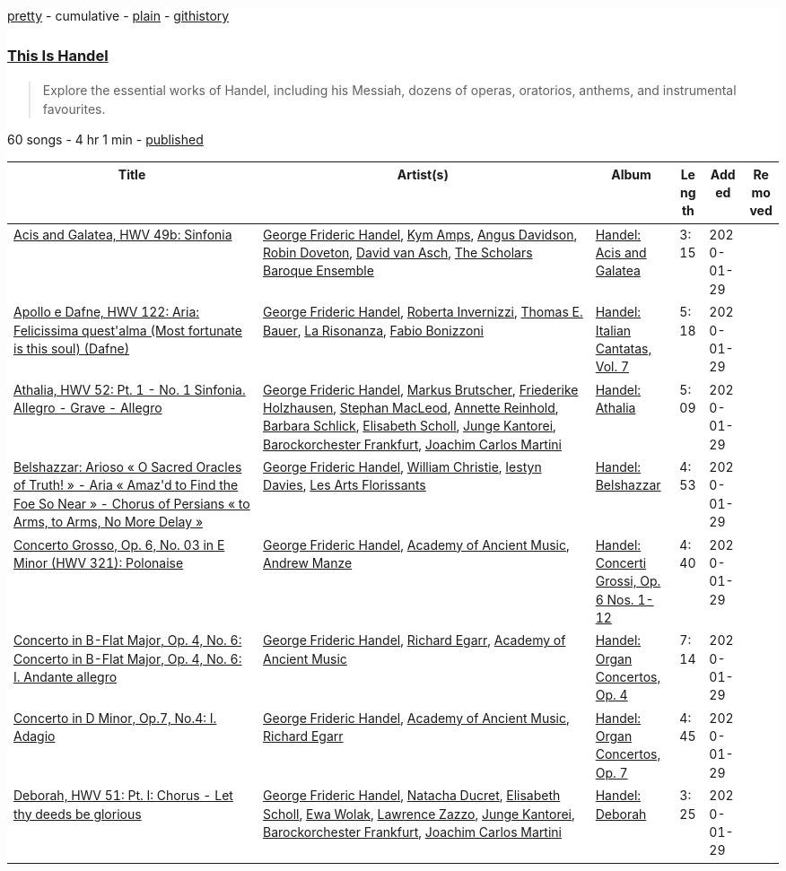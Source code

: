 [pretty](/playlists/pretty/37i9dQZF1DX9ZP5oobcNgA.md) - cumulative - [plain](/playlists/plain/37i9dQZF1DX9ZP5oobcNgA) - [githistory](https://github.githistory.xyz/mackorone/spotify-playlist-archive/blob/main/playlists/plain/37i9dQZF1DX9ZP5oobcNgA)

### [This Is Handel](https://open.spotify.com/playlist/37i9dQZF1DX9ZP5oobcNgA)

> Explore the essential works of Handel, including his Messiah, dozens of operas, oratorios, anthems, and instrumental favourites.

60 songs - 4 hr 1 min - [published](https://open.spotify.com/playlist/6svP3bBxJ9EcvyqG2SOUXM)

| Title | Artist(s) | Album | Length | Added | Removed |
|---|---|---|---|---|---|
| [Acis and Galatea, HWV 49b: Sinfonia](https://open.spotify.com/track/2jYOhQxoIxNR5gLuXb7ZGy) | [George Frideric Handel](https://open.spotify.com/artist/1QL7yTHrdahRMpvNtn6rI2), [Kym Amps](https://open.spotify.com/artist/56oDszbm45yCU64AkDCjST), [Angus Davidson](https://open.spotify.com/artist/6HteGO0FuB2L1ldQb4IEbO), [Robin Doveton](https://open.spotify.com/artist/79X0t1rhkujwcqUg9wV8ns), [David van Asch](https://open.spotify.com/artist/1pkHduzgfdb8ahbhAFZQl3), [The Scholars Baroque Ensemble](https://open.spotify.com/artist/79zqMJ0Tc0wATqK0eszdsJ) | [Handel: Acis and Galatea](https://open.spotify.com/album/2e0iQ9xJmH2nAPKr6Qet8O) | 3:15 | 2020-01-29 |  |
| [Apollo e Dafne, HWV 122: Aria: Felicissima quest'alma \(Most fortunate is this soul\) \(Dafne\)](https://open.spotify.com/track/3KHh3k2Ty3XQ2iRzklx6H3) | [George Frideric Handel](https://open.spotify.com/artist/1QL7yTHrdahRMpvNtn6rI2), [Roberta Invernizzi](https://open.spotify.com/artist/0CrfzmhF7GGaTVWiNdcTLR), [Thomas E\. Bauer](https://open.spotify.com/artist/2CZtxZGpDalPgf7ZE2mXXq), [La Risonanza](https://open.spotify.com/artist/7FrKGbYIlgr6sbfteKJTGG), [Fabio Bonizzoni](https://open.spotify.com/artist/3JGdmPNIbYKNEROazLwYHA) | [Handel: Italian Cantatas, Vol\. 7](https://open.spotify.com/album/31JoLNy9sV0D728V4VS03y) | 5:18 | 2020-01-29 |  |
| [Athalia, HWV 52: Pt\. 1 \- No\. 1 Sinfonia\. Allegro \- Grave \- Allegro](https://open.spotify.com/track/53VT7ZdZqUDYXHg8bsoqoO) | [George Frideric Handel](https://open.spotify.com/artist/1QL7yTHrdahRMpvNtn6rI2), [Markus Brutscher](https://open.spotify.com/artist/2U1uBcuykeRBhLFNM27FK5), [Friederike Holzhausen](https://open.spotify.com/artist/7tgnn19wBfm6xdWXBkdjbg), [Stephan MacLeod](https://open.spotify.com/artist/0q97TXwQIlhiPhSyBnc5uY), [Annette Reinhold](https://open.spotify.com/artist/4kKmdMTJEnhaqbFWVbQR9L), [Barbara Schlick](https://open.spotify.com/artist/0gmKLfaE6sG19fpCMJWhe3), [Elisabeth Scholl](https://open.spotify.com/artist/08rODWASMZcb2LashgmiqJ), [Junge Kantorei](https://open.spotify.com/artist/2gIaO6SColHQT8ah4a6uuO), [Barockorchester Frankfurt](https://open.spotify.com/artist/1G9LByHgxIytuQs7L9u2rC), [Joachim Carlos Martini](https://open.spotify.com/artist/19pKZ73EPlzeffharlVpsp) | [Handel: Athalia](https://open.spotify.com/album/6yfWi9QhuntAE4tzhVuhMW) | 5:09 | 2020-01-29 |  |
| [Belshazzar: Arioso « O Sacred Oracles of Truth! » \- Aria « Amaz'd to Find the Foe So Near » \- Chorus of Persians « to Arms, to Arms, No More Delay »](https://open.spotify.com/track/1XMx2uskl2JWKXoMkupyRi) | [George Frideric Handel](https://open.spotify.com/artist/1QL7yTHrdahRMpvNtn6rI2), [William Christie](https://open.spotify.com/artist/7mkcqdifmNkhfJ7XZ7WFFS), [Iestyn Davies](https://open.spotify.com/artist/0oKLScf6HtYdmZgAEXpSzl), [Les Arts Florissants](https://open.spotify.com/artist/652tly1eoAkKzhJ5z4LsEx) | [Handel: Belshazzar](https://open.spotify.com/album/64jpRJoBITmrqWeqnqNOff) | 4:53 | 2020-01-29 |  |
| [Concerto Grosso, Op\. 6, No\. 03 in E Minor \(HWV 321\): Polonaise](https://open.spotify.com/track/7cp6Eo0en3PyejoEQv1bg2) | [George Frideric Handel](https://open.spotify.com/artist/1QL7yTHrdahRMpvNtn6rI2), [Academy of Ancient Music](https://open.spotify.com/artist/60adCptqwRkANTtVja0bvf), [Andrew Manze](https://open.spotify.com/artist/0MPbAeGQj0YatrUMdY2KEr) | [Handel: Concerti Grossi, Op\. 6 Nos\. 1\-12](https://open.spotify.com/album/5JJJExciT83RSox2KrwQKg) | 4:40 | 2020-01-29 |  |
| [Concerto in B\-Flat Major, Op\. 4, No\. 6: Concerto in B\-Flat Major, Op\. 4, No\. 6: I\. Andante allegro](https://open.spotify.com/track/2hRO0WN2Goxy4NWaQW58XB) | [George Frideric Handel](https://open.spotify.com/artist/1QL7yTHrdahRMpvNtn6rI2), [Richard Egarr](https://open.spotify.com/artist/0wIAnpAug0yADcWCSB4jKq), [Academy of Ancient Music](https://open.spotify.com/artist/60adCptqwRkANTtVja0bvf) | [Handel: Organ Concertos, Op\. 4](https://open.spotify.com/album/2pflqKce344roWZ9shdTiC) | 7:14 | 2020-01-29 |  |
| [Concerto in D Minor, Op.7, No.4: I\. Adagio](https://open.spotify.com/track/05iURKvut2OWEzPHQUhDT5) | [George Frideric Handel](https://open.spotify.com/artist/1QL7yTHrdahRMpvNtn6rI2), [Academy of Ancient Music](https://open.spotify.com/artist/60adCptqwRkANTtVja0bvf), [Richard Egarr](https://open.spotify.com/artist/0wIAnpAug0yADcWCSB4jKq) | [Handel: Organ Concertos, Op\. 7](https://open.spotify.com/album/5OQJ9lv225IZAL4YNVO8L5) | 4:45 | 2020-01-29 |  |
| [Deborah, HWV 51: Pt\. I: Chorus \- Let thy deeds be glorious](https://open.spotify.com/track/6uUr0OtuFd7tK2NwiriwIw) | [George Frideric Handel](https://open.spotify.com/artist/1QL7yTHrdahRMpvNtn6rI2), [Natacha Ducret](https://open.spotify.com/artist/1eZyeFSTKLDC6TUnbmEIcm), [Elisabeth Scholl](https://open.spotify.com/artist/08rODWASMZcb2LashgmiqJ), [Ewa Wolak](https://open.spotify.com/artist/2tPolsL0SFQq4RFIPcFFWc), [Lawrence Zazzo](https://open.spotify.com/artist/71X707NVudhAZaXg30sx8Z), [Junge Kantorei](https://open.spotify.com/artist/2gIaO6SColHQT8ah4a6uuO), [Barockorchester Frankfurt](https://open.spotify.com/artist/1G9LByHgxIytuQs7L9u2rC), [Joachim Carlos Martini](https://open.spotify.com/artist/19pKZ73EPlzeffharlVpsp) | [Handel: Deborah](https://open.spotify.com/album/2dz5YyXkdRTWCVmA9SyPtL) | 3:25 | 2020-01-29 |  |
